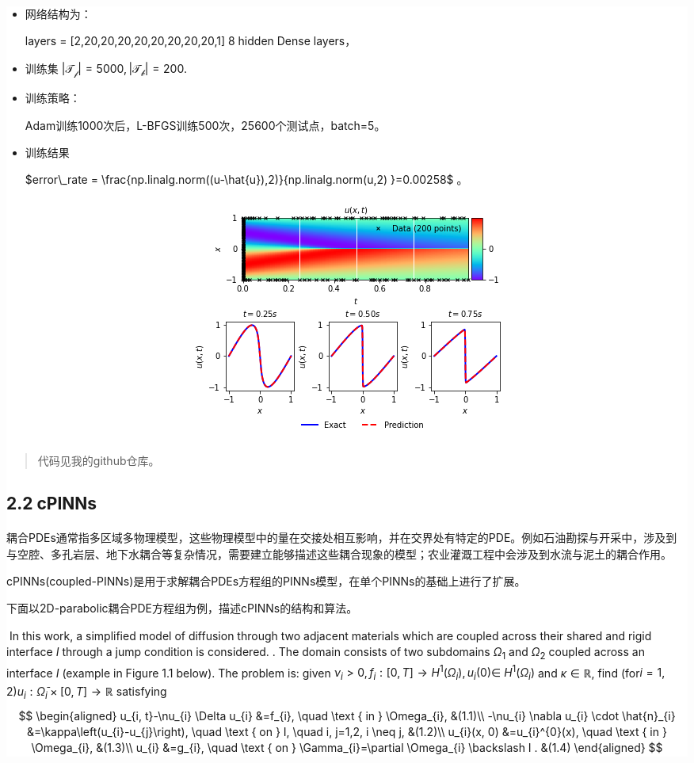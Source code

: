 - 网络结构为：

  layers = [2,20,20,20,20,20,20,20,20,1]  8 hidden Dense layers，

- 训练集  $|\mathcal{T_f}|=5000,|\mathcal{T_b}|=200$.

- 训练策略：

  Adam训练1000次后，L-BFGS训练500次，25600个测试点，batch=5。

- 训练结果

  $error\_rate = \frac{np.linalg.norm((u-\hat{u}),2)}{np.linalg.norm(u,2) }=0.00258$ 。

<center>
    <img src="./Picture/Burgers.png">
</center>



> 代码见我的github仓库。

## 2.2 cPINNs

​		耦合PDEs通常指多区域多物理模型，这些物理模型中的量在交接处相互影响，并在交界处有特定的PDE。例如石油勘探与开采中，涉及到与空腔、多孔岩层、地下水耦合等复杂情况，需要建立能够描述这些耦合现象的模型；农业灌溉工程中会涉及到水流与泥土的耦合作用。

cPINNs(coupled-PINNs)是用于求解耦合PDEs方程组的PINNs模型，在单个PINNs的基础上进行了扩展。

下面以2D-parabolic耦合PDE方程组为例，描述cPINNs的结构和算法。

​		In this work, a simplified model of diffusion through two adjacent materials which are coupled across their shared and rigid interface $I$ through a jump condition is considered. . The domain consists of two subdomains $\Omega_{1}$ and $\Omega_{2}$ coupled across an interface $I$ (example in Figure $1.1$ below). The problem is: given $\nu_{i}>0, f_{i}:[0, T] \rightarrow H^{1}\left(\Omega_{i}\right), u_{i}(0) \in$ $H^{1}\left(\Omega_{i}\right)$ and $\kappa \in \mathbb{R}$, find (for$\left.i=1,2\right) u_{i}: \bar{\Omega}_{i} \times[0, T] \rightarrow \mathbb{R}$ satisfying
$$
\begin{aligned}
u_{i, t}-\nu_{i} \Delta u_{i} &=f_{i}, \quad \text { in } \Omega_{i}, &(1.1)\\
-\nu_{i} \nabla u_{i} \cdot \hat{n}_{i} &=\kappa\left(u_{i}-u_{j}\right), \quad \text { on } I, \quad i, j=1,2, i \neq j, &(1.2)\\
u_{i}(x, 0) &=u_{i}^{0}(x), \quad \text { in } \Omega_{i}, &(1.3)\\
u_{i} &=g_{i}, \quad \text { on } \Gamma_{i}=\partial \Omega_{i} \backslash I . &(1.4)
\end{aligned}
$$
